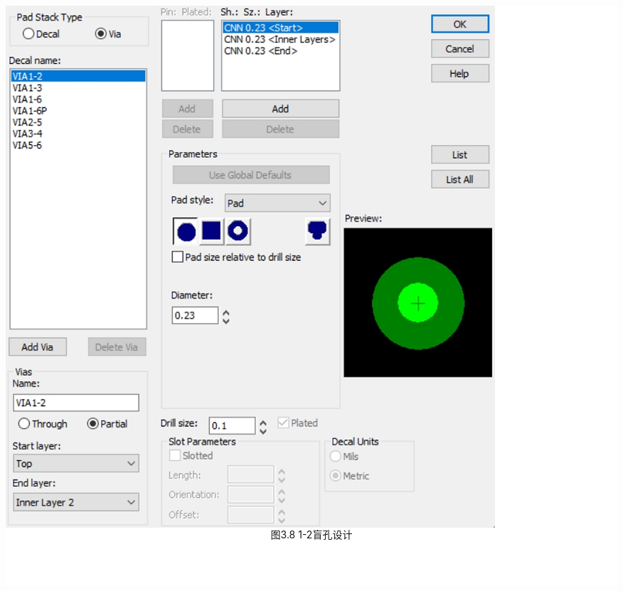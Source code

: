 <img src="assets/58x/sf32lb58x-VIA1-2-PCB.png" alt="1-2盲孔设计" width="80%" align="center" />  

<div align="center"> 图3.8 1-2盲孔设计 </div>  <br> <br> <br> 

